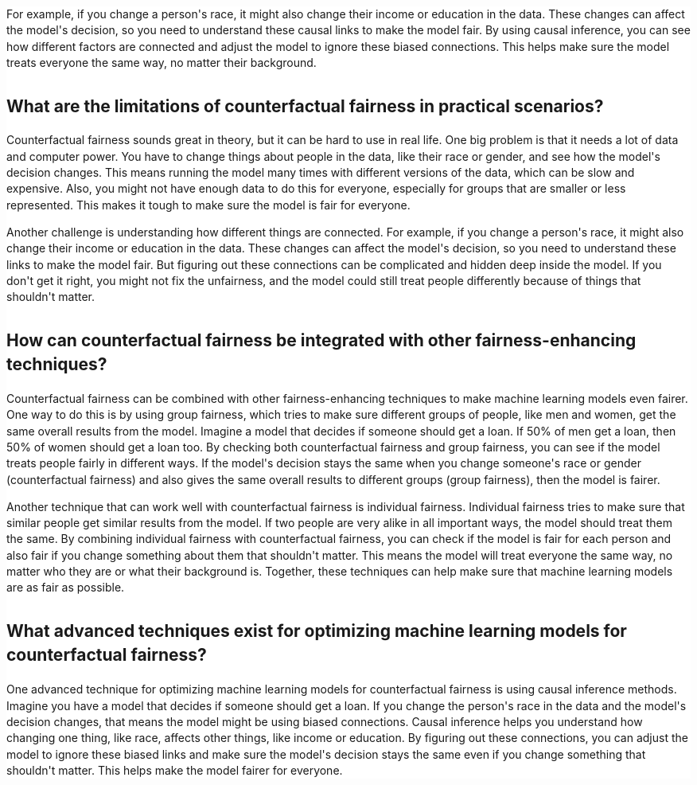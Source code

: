 For example, if you change a person's race, it might also change their income or education in the data. These changes can affect the model's decision, so you need to understand these causal links to make the model fair. By using causal inference, you can see how different factors are connected and adjust the model to ignore these biased connections. This helps make sure the model treats everyone the same way, no matter their background.

## What are the limitations of counterfactual fairness in practical scenarios?

Counterfactual fairness sounds great in theory, but it can be hard to use in real life. One big problem is that it needs a lot of data and computer power. You have to change things about people in the data, like their race or gender, and see how the model's decision changes. This means running the model many times with different versions of the data, which can be slow and expensive. Also, you might not have enough data to do this for everyone, especially for groups that are smaller or less represented. This makes it tough to make sure the model is fair for everyone.

Another challenge is understanding how different things are connected. For example, if you change a person's race, it might also change their income or education in the data. These changes can affect the model's decision, so you need to understand these links to make the model fair. But figuring out these connections can be complicated and hidden deep inside the model. If you don't get it right, you might not fix the unfairness, and the model could still treat people differently because of things that shouldn't matter.

## How can counterfactual fairness be integrated with other fairness-enhancing techniques?

Counterfactual fairness can be combined with other fairness-enhancing techniques to make machine learning models even fairer. One way to do this is by using group fairness, which tries to make sure different groups of people, like men and women, get the same overall results from the model. Imagine a model that decides if someone should get a loan. If 50% of men get a loan, then 50% of women should get a loan too. By checking both counterfactual fairness and group fairness, you can see if the model treats people fairly in different ways. If the model's decision stays the same when you change someone's race or gender (counterfactual fairness) and also gives the same overall results to different groups (group fairness), then the model is fairer.

Another technique that can work well with counterfactual fairness is individual fairness. Individual fairness tries to make sure that similar people get similar results from the model. If two people are very alike in all important ways, the model should treat them the same. By combining individual fairness with counterfactual fairness, you can check if the model is fair for each person and also fair if you change something about them that shouldn't matter. This means the model will treat everyone the same way, no matter who they are or what their background is. Together, these techniques can help make sure that machine learning models are as fair as possible.

## What advanced techniques exist for optimizing machine learning models for counterfactual fairness?

One advanced technique for optimizing machine learning models for counterfactual fairness is using causal inference methods. Imagine you have a model that decides if someone should get a loan. If you change the person's race in the data and the model's decision changes, that means the model might be using biased connections. Causal inference helps you understand how changing one thing, like race, affects other things, like income or education. By figuring out these connections, you can adjust the model to ignore these biased links and make sure the model's decision stays the same even if you change something that shouldn't matter. This helps make the model fairer for everyone.
